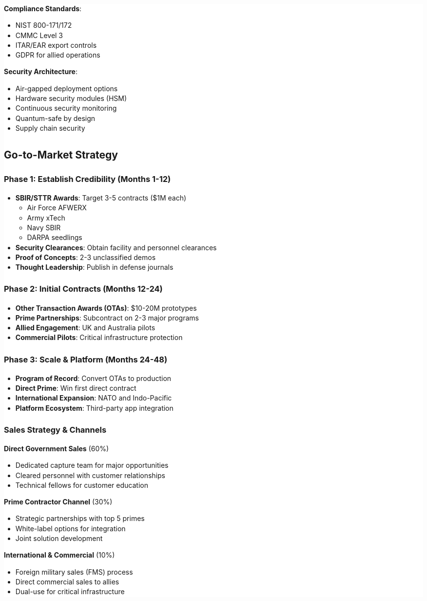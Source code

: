 **Compliance Standards**:
- NIST 800-171/172
- CMMC Level 3
- ITAR/EAR export controls
- GDPR for allied operations

**Security Architecture**:
- Air-gapped deployment options
- Hardware security modules (HSM)
- Continuous security monitoring
- Quantum-safe by design
- Supply chain security

## Go-to-Market Strategy

### Phase 1: Establish Credibility (Months 1-12)
- **SBIR/STTR Awards**: Target 3-5 contracts ($1M each)
  - Air Force AFWERX
  - Army xTech
  - Navy SBIR
  - DARPA seedlings
- **Security Clearances**: Obtain facility and personnel clearances
- **Proof of Concepts**: 2-3 unclassified demos
- **Thought Leadership**: Publish in defense journals

### Phase 2: Initial Contracts (Months 12-24)
- **Other Transaction Awards (OTAs)**: $10-20M prototypes
- **Prime Partnerships**: Subcontract on 2-3 major programs
- **Allied Engagement**: UK and Australia pilots
- **Commercial Pilots**: Critical infrastructure protection

### Phase 3: Scale & Platform (Months 24-48)
- **Program of Record**: Convert OTAs to production
- **Direct Prime**: Win first direct contract
- **International Expansion**: NATO and Indo-Pacific
- **Platform Ecosystem**: Third-party app integration

### Sales Strategy & Channels

**Direct Government Sales** (60%)
- Dedicated capture team for major opportunities
- Cleared personnel with customer relationships
- Technical fellows for customer education

**Prime Contractor Channel** (30%)
- Strategic partnerships with top 5 primes
- White-label options for integration
- Joint solution development

**International & Commercial** (10%)
- Foreign military sales (FMS) process
- Direct commercial sales to allies
- Dual-use for critical infrastructure
